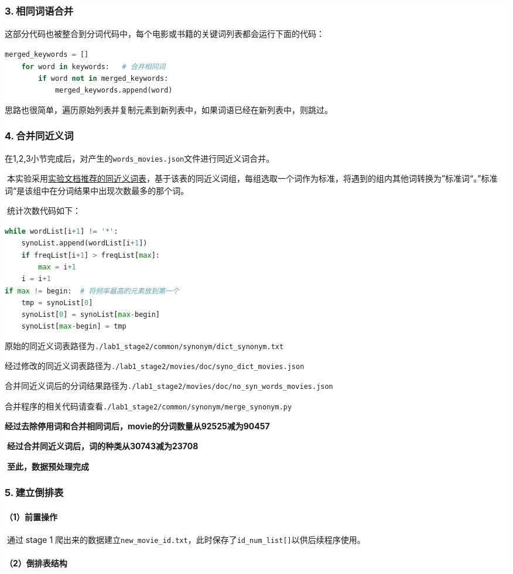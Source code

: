 

### 3. 相同词语合并

​	这部分代码也被整合到分词代码中，每个电影或书籍的关键词列表都会运行下面的代码：

```python
merged_keywords = []
	for word in keywords:   # 合并相同词
    	if word not in merged_keywords:
        	merged_keywords.append(word)
```

​	思路也很简单，遍历原始列表并复制元素到新列表中，如果词语已经在新列表中，则跳过。

### 4. 合并同近义词

​	在1,2,3小节完成后，对产生的`words_movies.json`文件进行同近义词合并。

​	本实验采用[实验文档推荐的同近义词表](https://github.com/guotong1988/chinese_dictionary/blob/master/dict_synonym.txt)，基于该表的同近义词组，每组选取一个词作为标准，将遇到的组内其他词转换为”标准词“。”标准词“是该组中在分词结果中出现次数最多的那个词。

​	统计次数代码如下：

```python
while wordList[i+1] != '*':
    synoList.append(wordList[i+1])
    if freqList[i+1] > freqList[max]:
        max = i+1
    i = i+1
if max != begin:  # 将频率最高的元素放到第一个
    tmp = synoList[0]
    synoList[0] = synoList[max-begin]
    synoList[max-begin] = tmp
```

​	原始的同近义词表路径为`./lab1_stage2/common/synonym/dict_synonym.txt`

​	经过修改的同近义词表路径为`./lab1_stage2/movies/doc/syno_dict_movies.json`

​	合并同近义词后的分词结果路径为`./lab1_stage2/movies/doc/no_syn_words_movies.json`

​	合并程序的相关代码请查看`./lab1_stage2/common/synonym/merge_synonym.py`

​	**经过去除停用词和合并相同词后，movie的分词数量从92525减为90457**

​	**经过合并同近义词后，词的种类从30743减为23708**

​	**至此，数据预处理完成**



### 5. 建立倒排表

#### （1）前置操作

​		通过 stage 1 爬出来的数据建立`new_movie_id.txt`，此时保存了`id_num_list[]`以供后续程序使用。

#### （2）倒排表结构
